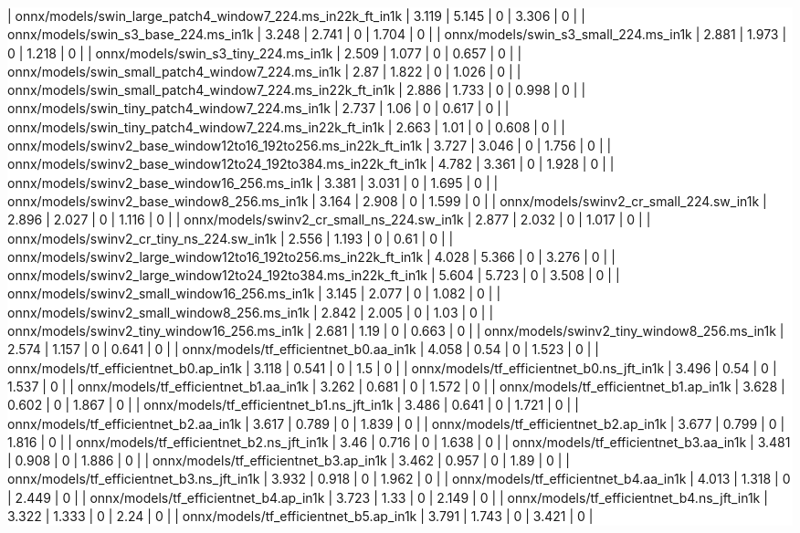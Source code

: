 | onnx/models/swin_large_patch4_window7_224.ms_in22k_ft_in1k      |       3.119 |         5.145 |            0 |          3.306 |       0     |
| onnx/models/swin_s3_base_224.ms_in1k                            |       3.248 |         2.741 |            0 |          1.704 |       0     |
| onnx/models/swin_s3_small_224.ms_in1k                           |       2.881 |         1.973 |            0 |          1.218 |       0     |
| onnx/models/swin_s3_tiny_224.ms_in1k                            |       2.509 |         1.077 |            0 |          0.657 |       0     |
| onnx/models/swin_small_patch4_window7_224.ms_in1k               |       2.87  |         1.822 |            0 |          1.026 |       0     |
| onnx/models/swin_small_patch4_window7_224.ms_in22k_ft_in1k      |       2.886 |         1.733 |            0 |          0.998 |       0     |
| onnx/models/swin_tiny_patch4_window7_224.ms_in1k                |       2.737 |         1.06  |            0 |          0.617 |       0     |
| onnx/models/swin_tiny_patch4_window7_224.ms_in22k_ft_in1k       |       2.663 |         1.01  |            0 |          0.608 |       0     |
| onnx/models/swinv2_base_window12to16_192to256.ms_in22k_ft_in1k  |       3.727 |         3.046 |            0 |          1.756 |       0     |
| onnx/models/swinv2_base_window12to24_192to384.ms_in22k_ft_in1k  |       4.782 |         3.361 |            0 |          1.928 |       0     |
| onnx/models/swinv2_base_window16_256.ms_in1k                    |       3.381 |         3.031 |            0 |          1.695 |       0     |
| onnx/models/swinv2_base_window8_256.ms_in1k                     |       3.164 |         2.908 |            0 |          1.599 |       0     |
| onnx/models/swinv2_cr_small_224.sw_in1k                         |       2.896 |         2.027 |            0 |          1.116 |       0     |
| onnx/models/swinv2_cr_small_ns_224.sw_in1k                      |       2.877 |         2.032 |            0 |          1.017 |       0     |
| onnx/models/swinv2_cr_tiny_ns_224.sw_in1k                       |       2.556 |         1.193 |            0 |          0.61  |       0     |
| onnx/models/swinv2_large_window12to16_192to256.ms_in22k_ft_in1k |       4.028 |         5.366 |            0 |          3.276 |       0     |
| onnx/models/swinv2_large_window12to24_192to384.ms_in22k_ft_in1k |       5.604 |         5.723 |            0 |          3.508 |       0     |
| onnx/models/swinv2_small_window16_256.ms_in1k                   |       3.145 |         2.077 |            0 |          1.082 |       0     |
| onnx/models/swinv2_small_window8_256.ms_in1k                    |       2.842 |         2.005 |            0 |          1.03  |       0     |
| onnx/models/swinv2_tiny_window16_256.ms_in1k                    |       2.681 |         1.19  |            0 |          0.663 |       0     |
| onnx/models/swinv2_tiny_window8_256.ms_in1k                     |       2.574 |         1.157 |            0 |          0.641 |       0     |
| onnx/models/tf_efficientnet_b0.aa_in1k                          |       4.058 |         0.54  |            0 |          1.523 |       0     |
| onnx/models/tf_efficientnet_b0.ap_in1k                          |       3.118 |         0.541 |            0 |          1.5   |       0     |
| onnx/models/tf_efficientnet_b0.ns_jft_in1k                      |       3.496 |         0.54  |            0 |          1.537 |       0     |
| onnx/models/tf_efficientnet_b1.aa_in1k                          |       3.262 |         0.681 |            0 |          1.572 |       0     |
| onnx/models/tf_efficientnet_b1.ap_in1k                          |       3.628 |         0.602 |            0 |          1.867 |       0     |
| onnx/models/tf_efficientnet_b1.ns_jft_in1k                      |       3.486 |         0.641 |            0 |          1.721 |       0     |
| onnx/models/tf_efficientnet_b2.aa_in1k                          |       3.617 |         0.789 |            0 |          1.839 |       0     |
| onnx/models/tf_efficientnet_b2.ap_in1k                          |       3.677 |         0.799 |            0 |          1.816 |       0     |
| onnx/models/tf_efficientnet_b2.ns_jft_in1k                      |       3.46  |         0.716 |            0 |          1.638 |       0     |
| onnx/models/tf_efficientnet_b3.aa_in1k                          |       3.481 |         0.908 |            0 |          1.886 |       0     |
| onnx/models/tf_efficientnet_b3.ap_in1k                          |       3.462 |         0.957 |            0 |          1.89  |       0     |
| onnx/models/tf_efficientnet_b3.ns_jft_in1k                      |       3.932 |         0.918 |            0 |          1.962 |       0     |
| onnx/models/tf_efficientnet_b4.aa_in1k                          |       4.013 |         1.318 |            0 |          2.449 |       0     |
| onnx/models/tf_efficientnet_b4.ap_in1k                          |       3.723 |         1.33  |            0 |          2.149 |       0     |
| onnx/models/tf_efficientnet_b4.ns_jft_in1k                      |       3.322 |         1.333 |            0 |          2.24  |       0     |
| onnx/models/tf_efficientnet_b5.ap_in1k                          |       3.791 |         1.743 |            0 |          3.421 |       0     |